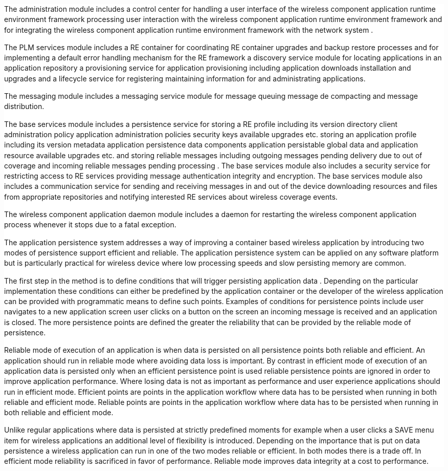The administration module includes a control center for handling a user interface of the wireless component application runtime environment framework processing user interaction with the wireless component application runtime environment framework and for integrating the wireless component application runtime environment framework with the network system .

The PLM services module includes a RE container for coordinating RE container upgrades and backup restore processes and for implementing a default error handling mechanism for the RE framework a discovery service module for locating applications in an application repository a provisioning service for application provisioning including application downloads installation and upgrades and a lifecycle service for registering maintaining information for and administrating applications.

The messaging module includes a messaging service module for message queuing message de compacting and message distribution.

The base services module includes a persistence service for storing a RE profile including its version directory client administration policy application administration policies security keys available upgrades etc. storing an application profile including its version metadata application persistence data components application persistable global data and application resource available upgrades etc. and storing reliable messages including outgoing messages pending delivery due to out of coverage and incoming reliable messages pending processing . The base services module also includes a security service for restricting access to RE services providing message authentication integrity and encryption. The base services module also includes a communication service for sending and receiving messages in and out of the device downloading resources and files from appropriate repositories and notifying interested RE services about wireless coverage events.

The wireless component application daemon module includes a daemon for restarting the wireless component application process whenever it stops due to a fatal exception.

The application persistence system addresses a way of improving a container based wireless application by introducing two modes of persistence support efficient and reliable. The application persistence system can be applied on any software platform but is particularly practical for wireless device where low processing speeds and slow persisting memory are common.

The first step in the method is to define conditions that will trigger persisting application data . Depending on the particular implementation these conditions can either be predefined by the application container or the developer of the wireless application can be provided with programmatic means to define such points. Examples of conditions for persistence points include user navigates to a new application screen user clicks on a button on the screen an incoming message is received and an application is closed. The more persistence points are defined the greater the reliability that can be provided by the reliable mode of persistence.

Reliable mode of execution of an application is when data is persisted on all persistence points both reliable and efficient. An application should run in reliable mode where avoiding data loss is important. By contrast in efficient mode of execution of an application data is persisted only when an efficient persistence point is used reliable persistence points are ignored in order to improve application performance. Where losing data is not as important as performance and user experience applications should run in efficient mode. Efficient points are points in the application workflow where data has to be persisted when running in both reliable and efficient mode. Reliable points are points in the application workflow where data has to be persisted when running in both reliable and efficient mode.

Unlike regular applications where data is persisted at strictly predefined moments for example when a user clicks a SAVE menu item for wireless applications an additional level of flexibility is introduced. Depending on the importance that is put on data persistence a wireless application can run in one of the two modes reliable or efficient. In both modes there is a trade off. In efficient mode reliability is sacrificed in favor of performance. Reliable mode improves data integrity at a cost to performance.
